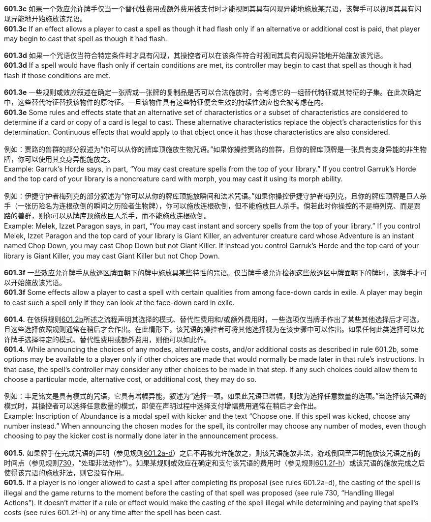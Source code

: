 <b id='cr601-3c'>601.3c</b> 如果一个效应允许牌手仅当一个替代性费用或额外费用被支付时才能视同其具有闪现异能地施放某咒语，该牌手可以视同其具有闪现异能地开始施放该咒语。   
<b>601.3c</b> If an effect allows a player to cast a spell as though it had flash only if an alternative or additional cost is paid, that player may begin to cast that spell as though it had flash.

<b id='cr601-3d'>601.3d</b> 如果一个咒语仅当符合特定条件时才具有闪现，其操控者可以在该条件符合时视同其具有闪现异能地开始施放该咒语。   
<b>601.3d</b> If a spell would have flash only if certain conditions are met, its controller may begin to cast that spell as though it had flash if those conditions are met.

<b id='cr601-3e'>601.3e</b> 一些规则或效应叙述在确定一张牌或一张牌的复制品是否可以合法施放时，会考虑它的一组替代特征或其特征的子集。在此次确定中，这些替代特征替换该物件的原特征。一旦该物件具有这些特征便会生效的持续性效应也会被考虑在内。   
<b>601.3e</b> Some rules and effects state that an alternative set of characteristics or a subset of characteristics are considered to determine if a card or copy of a card is legal to cast. These alternative characteristics replace the object’s characteristics for this determination. Continuous effects that would apply to that object once it has those characteristics are also considered.

例如：贾路的兽群的部分叙述为“你可以从你的牌库顶施放生物咒语。”如果你操控贾路的兽群，且你的牌库顶牌是一张具有变身异能的非生物牌，你可以使用其变身异能施放之。   
Example: Garruk’s Horde says, in part, “You may cast creature spells from the top of your library.” If you control Garruk’s Horde and the top card of your library is a noncreature card with morph, you may cast it using its morph ability.

例如：伊捷守护者梅列克的部分叙述为“你可以从你的牌库顶施放瞬间和法术咒语。”如果你操控伊捷守护者梅列克，且你的牌库顶牌是巨人杀手（一张历险名为连根砍倒的瞬间之历险者生物牌），你可以施放连根砍倒，但不能施放巨人杀手。倘若此时你操控的不是梅列克、而是贾路的兽群，则你可以从牌库顶施放巨人杀手，而不能施放连根砍倒。   
Example: Melek, Izzet Paragon says, in part, “You may cast instant and sorcery spells from the top of your library.” If you control Melek, Izzet Paragon and the top card of your library is Giant Killer, an adventurer creature card whose Adventure is an instant named Chop Down, you may cast Chop Down but not Giant Killer. If instead you control Garruk’s Horde and the top card of your library is Giant Killer, you may cast Giant Killer but not Chop Down.

<b id='cr601-3f'>601.3f</b> 一些效应允许牌手从放逐区牌面朝下的牌中施放具某些特性的咒语。仅当牌手被允许检视这些放逐区中牌面朝下的牌时，该牌手才可以开始施放该咒语。   
<b>601.3f</b> Some effects allow a player to cast a spell with certain qualities from among face-down cards in exile. A player may begin to cast such a spell only if they can look at the face-down card in exile.

<b id='cr601-4'>601.4.</b> 在依照规则[601.2b](./6#cr601-2b)所述之流程声明其选择的模式、替代性费用和/或额外费用时，一些选项仅当牌手作出了某些其他选择后才可选，且这些选择依照规则通常在稍后才会作出。在此情形下，该咒语的操控者可将其他选择视为在该步骤中可以作出。如果任何此类选择可以允许牌手选择特定的模式、替代性费用或额外费用，则他可以如此作。   
<b>601.4.</b> While announcing the choices of any modes, alternative costs, and/or additional costs as described in rule 601.2b, some options may be available to a player only if other choices are made that would normally be made later in that rule’s instructions. In that case, the spell’s controller may consider any other choices to be made in that step. If any such choices could allow them to choose a particular mode, alternative cost, or additional cost, they may do so.

例如：丰足铭文是具有模式的咒语，它具有增幅异能，叙述为“选择一项。如果此咒语已增幅，则改为选择任意数量的选项。”当选择该咒语的模式时，其操控者可以选择任意数量的模式，即使在声明过程中选择支付增幅费用通常在稍后才会作出。   
Example: Inscription of Abundance is a modal spell with kicker and the text “Choose one. If this spell was kicked, choose any number instead.” When announcing the chosen modes for the spell, its controller may choose any number of modes, even though choosing to pay the kicker cost is normally done later in the announcement process.

<b id='cr601-5'>601.5.</b> 如果牌手在完成咒语的声明（参见规则[601.2a-d](./6#cr601-2a)）之后不再被允许施放之，则该咒语施放非法，游戏倒回至声明施放该咒语之前的时间点（参见规则[730](./7#cr730)，“处理非法动作”）。如果某规则或效应在确定和支付该咒语的费用时（参见规则[601.2f-h](./6#cr601-2f)）或该咒语的施放完成之后使得该咒语的施放非法，则它没有作用。   
<b>601.5.</b> If a player is no longer allowed to cast a spell after completing its proposal (see rules 601.2a–d), the casting of the spell is illegal and the game returns to the moment before the casting of that spell was proposed (see rule 730, “Handling Illegal Actions”). It doesn’t matter if a rule or effect would make the casting of the spell illegal while determining and paying that spell’s costs (see rules 601.2f–h) or any time after the spell has been cast.
